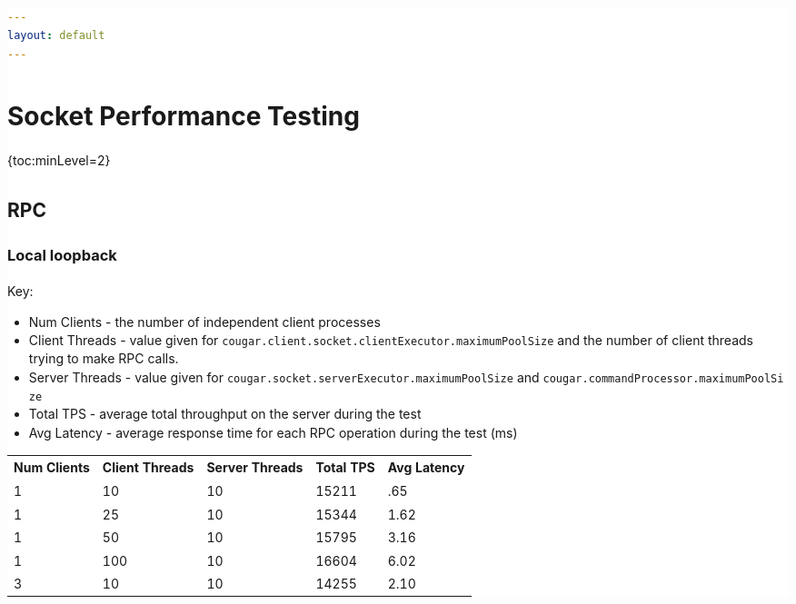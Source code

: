 ```yaml
---
layout: default
---
```

# Socket Performance Testing

{toc:minLevel=2}

## RPC

### Local loopback

Key:

* Num Clients - the number of independent client processes
* Client Threads - value given for ```cougar.client.socket.clientExecutor.maximumPoolSize``` and the number of client threads trying to make RPC calls.
* Server Threads - value given for ```cougar.socket.serverExecutor.maximumPoolSize``` and ```cougar.commandProcessor.maximumPoolSize```
* Total TPS - average total throughput on the server during the test
* Avg Latency - average response time for each RPC operation during the test (ms)

<table>
<tr>
<th>Num Clients</th><th>Client Threads</th><th>Server Threads</th><th>Total TPS</th><th>Avg Latency</th></tr>
<tr>
<td>1</td>
<td>10</td>
<td>10</td>
<td>15211</td>
<td>.65</td>
</tr>
<tr>
<td>1</td>
<td>25</td>
<td>10</td>
<td>15344</td>
<td>1.62</td>
</tr>
<tr>
<td>1</td>
<td>50</td>
<td>10</td>
<td>15795</td>
<td>3.16</td>
</tr>
<tr>
<td>1</td>
<td>100</td>
<td>10</td>
<td>16604</td>
<td>6.02</td>
</tr>
<tr>
<td>3</td>
<td>10</td>
<td>10</td>
<td>14255</td>
<td>2.10</td>
</tr>
<tr>